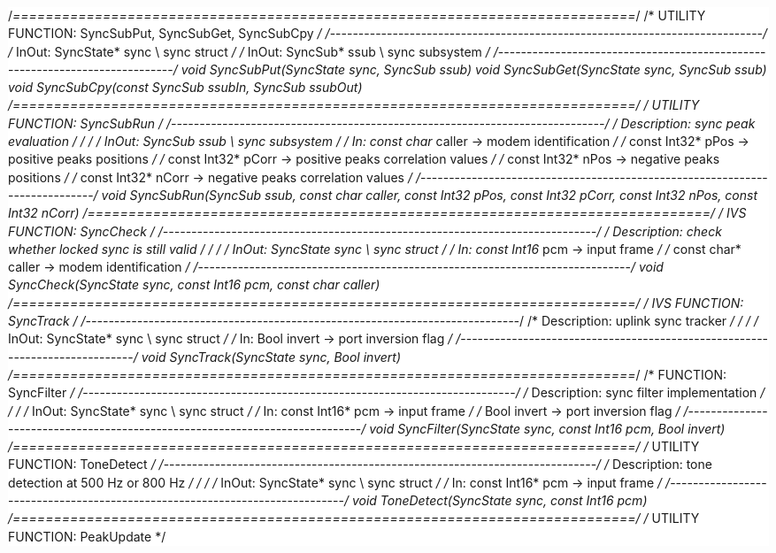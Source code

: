/*============================================================================*/
/* UTILITY FUNCTION: SyncSubPut, SyncSubGet, SyncSubCpy */
/*----------------------------------------------------------------------------*/
/* InOut: SyncState* sync \ sync struct */
/* InOut: SyncSub* ssub \ sync subsystem */
/*----------------------------------------------------------------------------*/
void SyncSubPut(SyncState *sync, SyncSub *ssub)
void SyncSubGet(SyncState *sync, SyncSub *ssub)
void SyncSubCpy(const SyncSub *ssubIn, SyncSub *ssubOut)
/*============================================================================*/
/* UTILITY FUNCTION: SyncSubRun */
/*----------------------------------------------------------------------------*/
/* Description: sync peak evaluation */
/* */
/* InOut: SyncSub* ssub \ sync subsystem */
/* In: const char* caller -> modem identification */
/* const Int32* pPos -> positive peaks positions */
/* const Int32* pCorr -> positive peaks correlation values */
/* const Int32* nPos -> negative peaks positions */
/* const Int32* nCorr -> negative peaks correlation values */
/*----------------------------------------------------------------------------*/
void SyncSubRun(SyncSub *ssub, const char *caller,
const Int32 *pPos, const Int32 *pCorr,
const Int32 *nPos, const Int32 *nCorr)
/*============================================================================*/
/* IVS FUNCTION: SyncCheck */
/*----------------------------------------------------------------------------*/
/* Description: check whether locked sync is still valid */
/* */
/* InOut: SyncState* sync \ sync struct */
/* In: const Int16* pcm -> input frame */
/* const char* caller -> modem identification */
/*----------------------------------------------------------------------------*/
void SyncCheck(SyncState *sync, const Int16 *pcm, const char *caller)
/*============================================================================*/
/* IVS FUNCTION: SyncTrack */
/*----------------------------------------------------------------------------*/
/* Description: uplink sync tracker */
/* */
/* InOut: SyncState* sync \ sync struct */
/* In: Bool invert -> port inversion flag */
/*----------------------------------------------------------------------------*/
void SyncTrack(SyncState *sync, Bool invert)
/*============================================================================*/
/* FUNCTION: SyncFilter */
/*----------------------------------------------------------------------------*/
/* Description: sync filter implementation */
/* */
/* InOut: SyncState* sync \ sync struct */
/* In: const Int16* pcm -> input frame */
/* Bool invert -> port inversion flag */
/*----------------------------------------------------------------------------*/
void SyncFilter(SyncState *sync, const Int16 *pcm, Bool invert)
/*============================================================================*/
/* UTILITY FUNCTION: ToneDetect */
/*----------------------------------------------------------------------------*/
/* Description: tone detection at 500 Hz or 800 Hz */
/* */
/* InOut: SyncState* sync \ sync struct */
/* In: const Int16* pcm -> input frame */
/*----------------------------------------------------------------------------*/
void ToneDetect(SyncState *sync, const Int16 *pcm)
/*============================================================================*/
/* UTILITY FUNCTION: PeakUpdate */